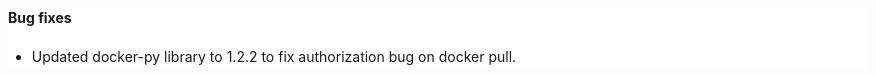 

















#### Bug fixes































































- Updated docker-py library to 1.2.2 to fix authorization bug on docker pull.






